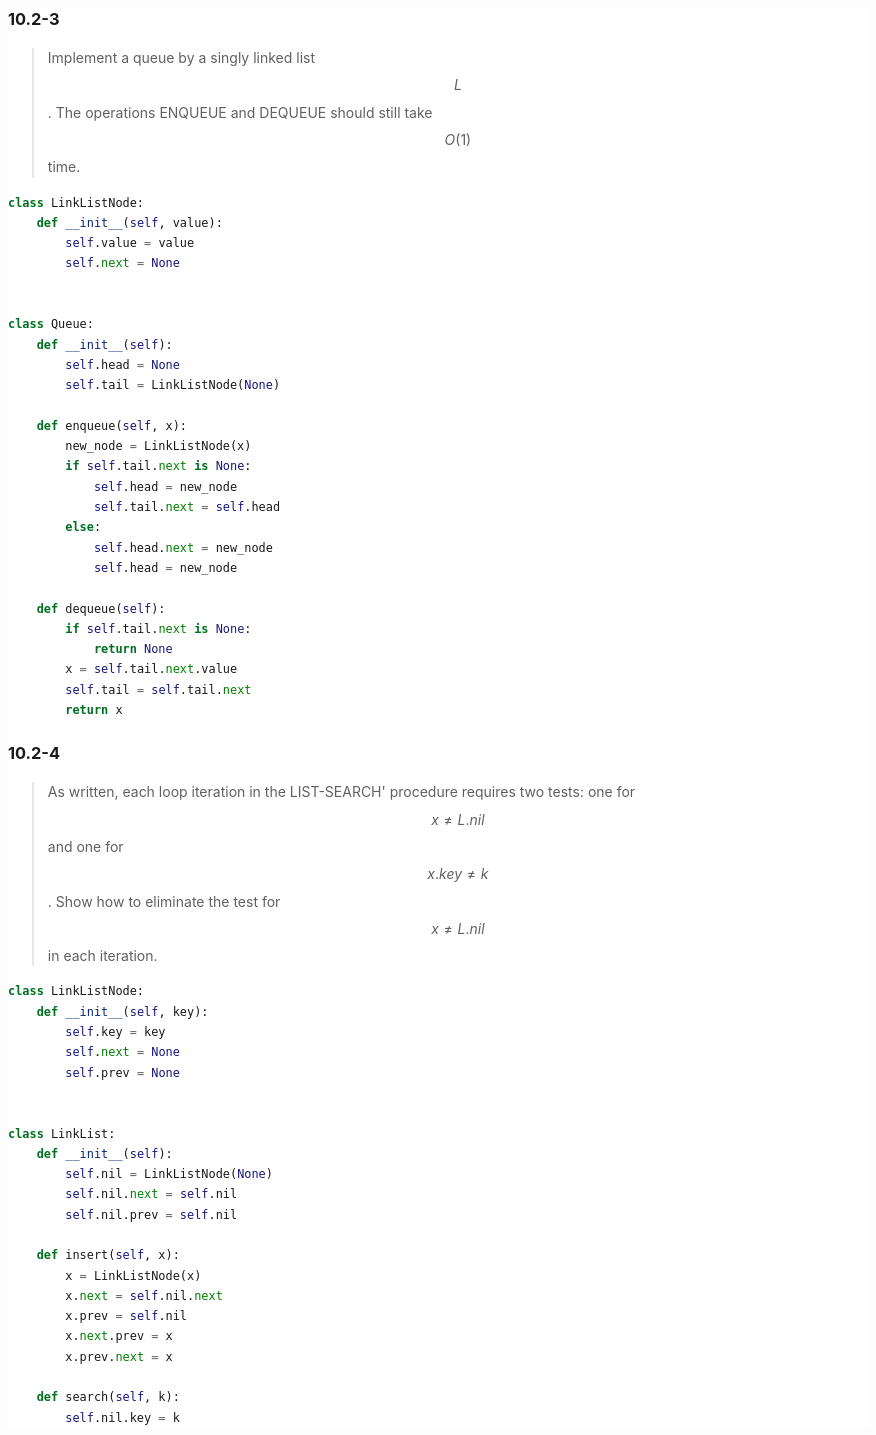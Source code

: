```python
```

### 10.2-3

> Implement a queue by a singly linked list $$L$$. The operations ENQUEUE and DEQUEUE should still take $$O(1)$$ time.

```python
class LinkListNode:
    def __init__(self, value):
        self.value = value
        self.next = None


class Queue:
    def __init__(self):
        self.head = None
        self.tail = LinkListNode(None)

    def enqueue(self, x):
        new_node = LinkListNode(x)
        if self.tail.next is None:
            self.head = new_node
            self.tail.next = self.head
        else:
            self.head.next = new_node
            self.head = new_node

    def dequeue(self):
        if self.tail.next is None:
            return None
        x = self.tail.next.value
        self.tail = self.tail.next
        return x
```

### 10.2-4

> As written, each loop iteration in the LIST-SEARCH' procedure requires two tests: one for $$x \ne L.nil$$ and one for $$x.key \ne k$$. Show how to eliminate the test for $$x \ne L.nil$$ in each iteration.

```python
class LinkListNode:
    def __init__(self, key):
        self.key = key
        self.next = None
        self.prev = None


class LinkList:
    def __init__(self):
        self.nil = LinkListNode(None)
        self.nil.next = self.nil
        self.nil.prev = self.nil

    def insert(self, x):
        x = LinkListNode(x)
        x.next = self.nil.next
        x.prev = self.nil
        x.next.prev = x
        x.prev.next = x

    def search(self, k):
        self.nil.key = k
```